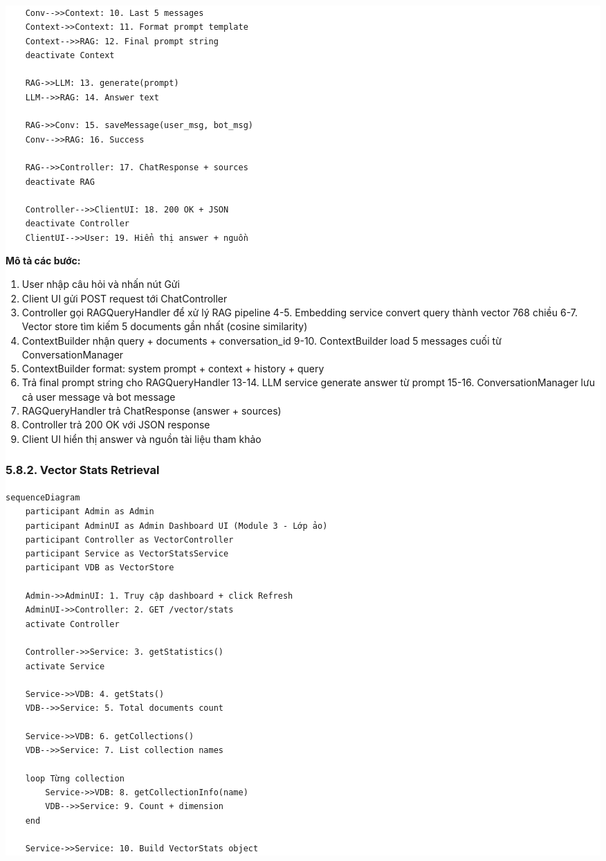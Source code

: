```mermaid
    Conv-->>Context: 10. Last 5 messages
    Context->>Context: 11. Format prompt template
    Context-->>RAG: 12. Final prompt string
    deactivate Context

    RAG->>LLM: 13. generate(prompt)
    LLM-->>RAG: 14. Answer text

    RAG->>Conv: 15. saveMessage(user_msg, bot_msg)
    Conv-->>RAG: 16. Success

    RAG-->>Controller: 17. ChatResponse + sources
    deactivate RAG

    Controller-->>ClientUI: 18. 200 OK + JSON
    deactivate Controller
    ClientUI-->>User: 19. Hiển thị answer + nguồn
```

**Mô tả các bước:**
1. User nhập câu hỏi và nhấn nút Gửi
2. Client UI gửi POST request tới ChatController
3. Controller gọi RAGQueryHandler để xử lý RAG pipeline
4-5. Embedding service convert query thành vector 768 chiều
6-7. Vector store tìm kiếm 5 documents gần nhất (cosine similarity)
8. ContextBuilder nhận query + documents + conversation_id
9-10. ContextBuilder load 5 messages cuối từ ConversationManager
11. ContextBuilder format: system prompt + context + history + query
12. Trả final prompt string cho RAGQueryHandler
13-14. LLM service generate answer từ prompt
15-16. ConversationManager lưu cả user message và bot message
17. RAGQueryHandler trả ChatResponse (answer + sources)
18. Controller trả 200 OK với JSON response
19. Client UI hiển thị answer và nguồn tài liệu tham khảo

### 5.8.2. Vector Stats Retrieval

```mermaid
sequenceDiagram
    participant Admin as Admin
    participant AdminUI as Admin Dashboard UI (Module 3 - Lớp ảo)
    participant Controller as VectorController
    participant Service as VectorStatsService
    participant VDB as VectorStore

    Admin->>AdminUI: 1. Truy cập dashboard + click Refresh
    AdminUI->>Controller: 2. GET /vector/stats
    activate Controller

    Controller->>Service: 3. getStatistics()
    activate Service

    Service->>VDB: 4. getStats()
    VDB-->>Service: 5. Total documents count

    Service->>VDB: 6. getCollections()
    VDB-->>Service: 7. List collection names

    loop Từng collection
        Service->>VDB: 8. getCollectionInfo(name)
        VDB-->>Service: 9. Count + dimension
    end

    Service->>Service: 10. Build VectorStats object
```